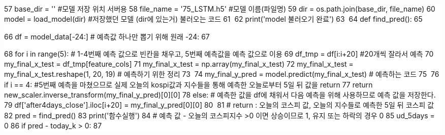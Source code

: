 57
    base_dir = '' #모델 저장 위치 서버용
58
    file_name = '75_LSTM.h5'  #모델 이름(파일명)
59
    dir = os.path.join(base_dir, file_name)
60
    model = load_model(dir)  #저장했던 모델 (dir에 있는거) 불러오는 코드
61
​
62
    print('model 불러오기 완료')
63
​
64
    def find_pred():
65
        
66
        df = model_data[-24:] # 예측값 하나만 뽑기 위해 원래 -24:
67
        
68
        for i in range(5): # 1-4번째 예측 값으로 빈칸을 채우고, 5번째 예측값을 예측 값으로 이용
69
            df_tmp = df[i:i+20] #20개씩 잘라서 예측
70
            my_final_x_test = df_tmp[feature_cols]
71
            my_final_x_test = np.array(my_final_x_test)
72
            my_final_x_test = my_final_x_test.reshape(1, 20, 19) # 예측하기 위한 정리
73
​
74
            my_final_y_pred = model.predict(my_final_x_test) # 예측하는 코드
75
​
76
            if i == 4: #5번째 예측을 마쳤으므로 실제 오늘의 kospi값과 지수들을 통해 예측한 오늘로부터 5일 뒤 값을 return
77
                return new_scaler.inverse_transform(my_final_y_pred)[0][0]
78
            else: # 예측한 값을 df에 채워서 다음 예측을 위해 사용하므로 예측 값을 저장한다.
79
                df['after4days_close'].iloc[i+20] = my_final_y_pred[0][0]
80
​
81
    # return : 오늘의 코스피 값, 오늘의 지수들로 예측한 5일 뒤 코스피 값
82
    pred = find_pred()
83
    print('함수실행')
84
    # 예측 값 - 오늘의 코스피지수 >0 이면 상승이므로 1, 유지 또는 하락의 경우 0
85
    ud_5days = 0
86
    if pred - today_k > 0:
87
